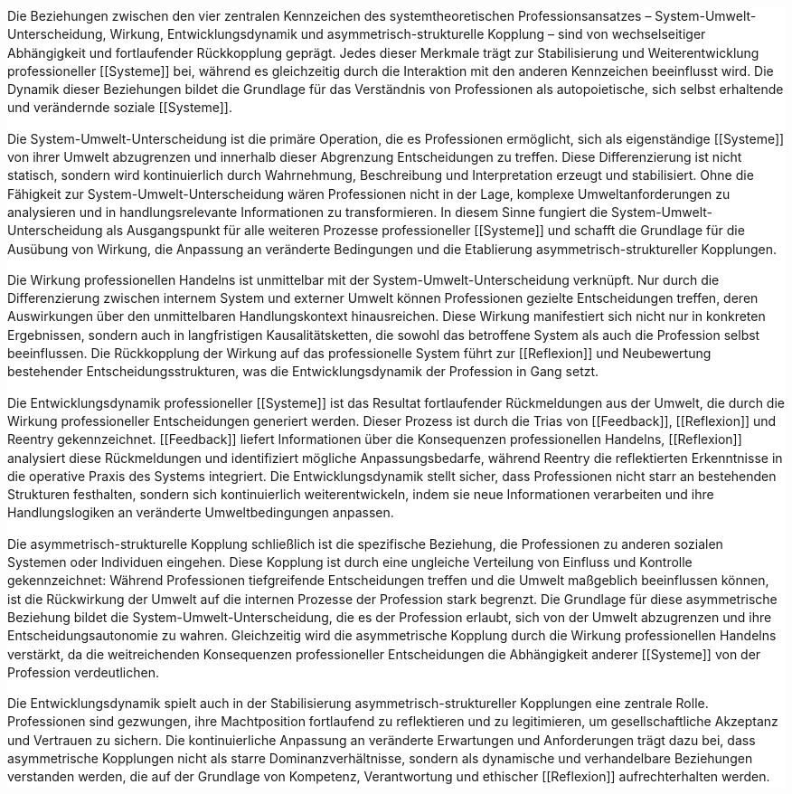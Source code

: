 Die Beziehungen zwischen den vier zentralen Kennzeichen des systemtheoretischen Professionsansatzes – System-Umwelt-Unterscheidung, Wirkung, Entwicklungsdynamik und asymmetrisch-strukturelle Kopplung – sind von wechselseitiger Abhängigkeit und fortlaufender Rückkopplung geprägt. Jedes dieser Merkmale trägt zur Stabilisierung und Weiterentwicklung professioneller [[Systeme]] bei, während es gleichzeitig durch die Interaktion mit den anderen Kennzeichen beeinflusst wird. Die Dynamik dieser Beziehungen bildet die Grundlage für das Verständnis von Professionen als autopoietische, sich selbst erhaltende und verändernde soziale [[Systeme]].  

Die System-Umwelt-Unterscheidung ist die primäre Operation, die es Professionen ermöglicht, sich als eigenständige [[Systeme]] von ihrer Umwelt abzugrenzen und innerhalb dieser Abgrenzung Entscheidungen zu treffen. Diese Differenzierung ist nicht statisch, sondern wird kontinuierlich durch Wahrnehmung, Beschreibung und Interpretation erzeugt und stabilisiert. Ohne die Fähigkeit zur System-Umwelt-Unterscheidung wären Professionen nicht in der Lage, komplexe Umweltanforderungen zu analysieren und in handlungsrelevante Informationen zu transformieren. In diesem Sinne fungiert die System-Umwelt-Unterscheidung als Ausgangspunkt für alle weiteren Prozesse professioneller [[Systeme]] und schafft die Grundlage für die Ausübung von Wirkung, die Anpassung an veränderte Bedingungen und die Etablierung asymmetrisch-struktureller Kopplungen.  

Die Wirkung professionellen Handelns ist unmittelbar mit der System-Umwelt-Unterscheidung verknüpft. Nur durch die Differenzierung zwischen internem System und externer Umwelt können Professionen gezielte Entscheidungen treffen, deren Auswirkungen über den unmittelbaren Handlungskontext hinausreichen. Diese Wirkung manifestiert sich nicht nur in konkreten Ergebnissen, sondern auch in langfristigen Kausalitätsketten, die sowohl das betroffene System als auch die Profession selbst beeinflussen. Die Rückkopplung der Wirkung auf das professionelle System führt zur [[Reflexion]] und Neubewertung bestehender Entscheidungsstrukturen, was die Entwicklungsdynamik der Profession in Gang setzt.  

Die Entwicklungsdynamik professioneller [[Systeme]] ist das Resultat fortlaufender Rückmeldungen aus der Umwelt, die durch die Wirkung professioneller Entscheidungen generiert werden. Dieser Prozess ist durch die Trias von [[Feedback]], [[Reflexion]] und Reentry gekennzeichnet. [[Feedback]] liefert Informationen über die Konsequenzen professionellen Handelns, [[Reflexion]] analysiert diese Rückmeldungen und identifiziert mögliche Anpassungsbedarfe, während Reentry die reflektierten Erkenntnisse in die operative Praxis des Systems integriert. Die Entwicklungsdynamik stellt sicher, dass Professionen nicht starr an bestehenden Strukturen festhalten, sondern sich kontinuierlich weiterentwickeln, indem sie neue Informationen verarbeiten und ihre Handlungslogiken an veränderte Umweltbedingungen anpassen.  

Die asymmetrisch-strukturelle Kopplung schließlich ist die spezifische Beziehung, die Professionen zu anderen sozialen Systemen oder Individuen eingehen. Diese Kopplung ist durch eine ungleiche Verteilung von Einfluss und Kontrolle gekennzeichnet: Während Professionen tiefgreifende Entscheidungen treffen und die Umwelt maßgeblich beeinflussen können, ist die Rückwirkung der Umwelt auf die internen Prozesse der Profession stark begrenzt. Die Grundlage für diese asymmetrische Beziehung bildet die System-Umwelt-Unterscheidung, die es der Profession erlaubt, sich von der Umwelt abzugrenzen und ihre Entscheidungsautonomie zu wahren. Gleichzeitig wird die asymmetrische Kopplung durch die Wirkung professionellen Handelns verstärkt, da die weitreichenden Konsequenzen professioneller Entscheidungen die Abhängigkeit anderer [[Systeme]] von der Profession verdeutlichen.  

Die Entwicklungsdynamik spielt auch in der Stabilisierung asymmetrisch-struktureller Kopplungen eine zentrale Rolle. Professionen sind gezwungen, ihre Machtposition fortlaufend zu reflektieren und zu legitimieren, um gesellschaftliche Akzeptanz und Vertrauen zu sichern. Die kontinuierliche Anpassung an veränderte Erwartungen und Anforderungen trägt dazu bei, dass asymmetrische Kopplungen nicht als starre Dominanzverhältnisse, sondern als dynamische und verhandelbare Beziehungen verstanden werden, die auf der Grundlage von Kompetenz, Verantwortung und ethischer [[Reflexion]] aufrechterhalten werden.  
